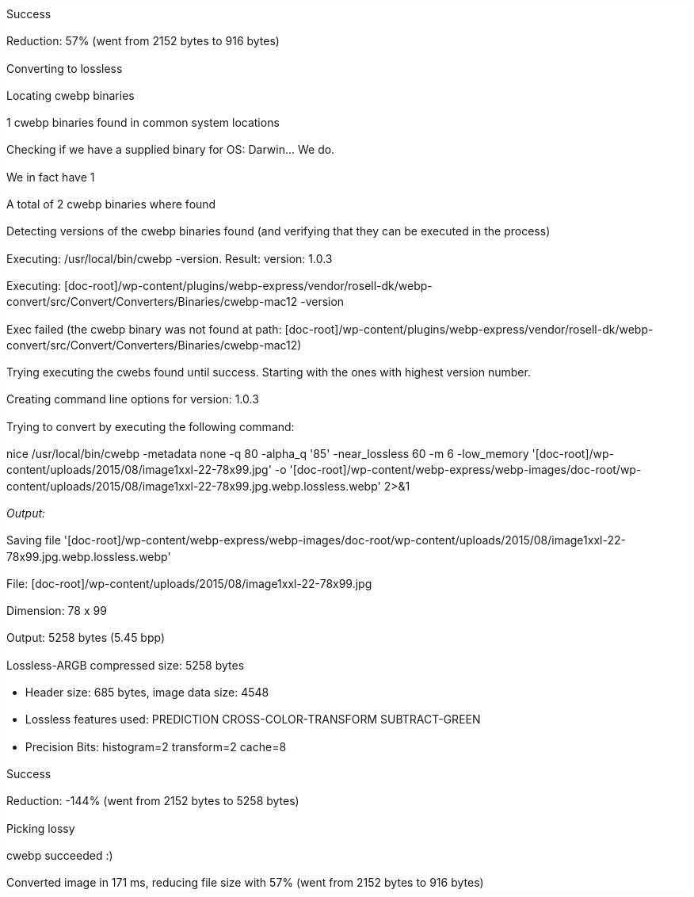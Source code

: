 Success

Reduction: 57% (went from 2152 bytes to 916 bytes)


Converting to lossless

Locating cwebp binaries

1 cwebp binaries found in common system locations

Checking if we have a supplied binary for OS: Darwin... We do.

We in fact have 1

A total of 2 cwebp binaries where found

Detecting versions of the cwebp binaries found (and verifying that they can be executed in the process)

Executing: /usr/local/bin/cwebp -version. Result: version: 1.0.3

Executing: [doc-root]/wp-content/plugins/webp-express/vendor/rosell-dk/webp-convert/src/Convert/Converters/Binaries/cwebp-mac12 -version

Exec failed (the cwebp binary was not found at path: [doc-root]/wp-content/plugins/webp-express/vendor/rosell-dk/webp-convert/src/Convert/Converters/Binaries/cwebp-mac12)

Trying executing the cwebs found until success. Starting with the ones with highest version number.

Creating command line options for version: 1.0.3

Trying to convert by executing the following command:

nice /usr/local/bin/cwebp -metadata none -q 80 -alpha_q '85' -near_lossless 60 -m 6 -low_memory '[doc-root]/wp-content/uploads/2015/08/image1xxl-22-78x99.jpg' -o '[doc-root]/wp-content/webp-express/webp-images/doc-root/wp-content/uploads/2015/08/image1xxl-22-78x99.jpg.webp.lossless.webp' 2>&1


*Output:* 

Saving file '[doc-root]/wp-content/webp-express/webp-images/doc-root/wp-content/uploads/2015/08/image1xxl-22-78x99.jpg.webp.lossless.webp'

File:      [doc-root]/wp-content/uploads/2015/08/image1xxl-22-78x99.jpg

Dimension: 78 x 99

Output:    5258 bytes (5.45 bpp)

Lossless-ARGB compressed size: 5258 bytes

  * Header size: 685 bytes, image data size: 4548

  * Lossless features used: PREDICTION CROSS-COLOR-TRANSFORM SUBTRACT-GREEN

  * Precision Bits: histogram=2 transform=2 cache=8


Success

Reduction: -144% (went from 2152 bytes to 5258 bytes)


Picking lossy

cwebp succeeded :)


Converted image in 171 ms, reducing file size with 57% (went from 2152 bytes to 916 bytes)

